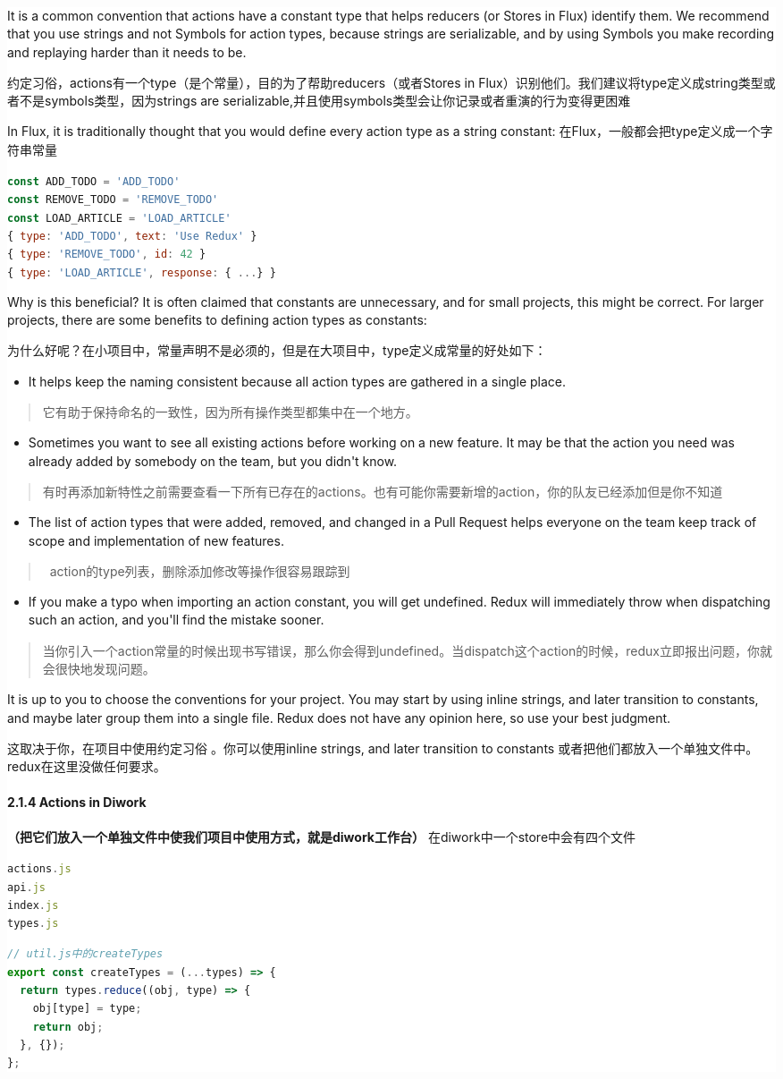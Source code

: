 It is a common convention that actions have a constant type that helps reducers (or Stores in Flux) identify them. We recommend that you use strings and not Symbols for action types, because strings are serializable, and by using Symbols you make recording and replaying harder than it needs to be.

约定习俗，actions有一个type（是个常量），目的为了帮助reducers（或者Stores in Flux）识别他们。我们建议将type定义成string类型或者不是symbols类型，因为strings are serializable,并且使用symbols类型会让你记录或者重演的行为变得更困难

In Flux, it is traditionally thought that you would define every action type as a string constant:
在Flux，一般都会把type定义成一个字符串常量

```javascript
const ADD_TODO = 'ADD_TODO'
const REMOVE_TODO = 'REMOVE_TODO'
const LOAD_ARTICLE = 'LOAD_ARTICLE'
{ type: 'ADD_TODO', text: 'Use Redux' }
{ type: 'REMOVE_TODO', id: 42 }
{ type: 'LOAD_ARTICLE', response: { ...} }

```
Why is this beneficial? It is often claimed that constants are unnecessary, and for small projects, this might be correct. For larger projects, there are some benefits to defining action types as constants:

为什么好呢？在小项目中，常量声明不是必须的，但是在大项目中，type定义成常量的好处如下：

 - It helps keep the naming consistent because all action types are gathered in a single place.
> 它有助于保持命名的一致性，因为所有操作类型都集中在一个地方。

 - Sometimes you want to see all existing actions before working on a new feature. It may be that the action you need was already added by somebody on the team, but you didn't know.
> 有时再添加新特性之前需要查看一下所有已存在的actions。也有可能你需要新增的action，你的队友已经添加但是你不知道

- The list of action types that were added, removed, and changed in a Pull Request helps everyone on the team keep track of scope and implementation of new features.
>   action的type列表，删除添加修改等操作很容易跟踪到

- If you make a typo when importing an action constant, you will get undefined. Redux will immediately throw when dispatching such an action, and you'll find the mistake sooner.
> 当你引入一个action常量的时候出现书写错误，那么你会得到undefined。当dispatch这个action的时候，redux立即报出问题，你就会很快地发现问题。

It is up to you to choose the conventions for your project. You may start by using inline strings, and later transition to constants, and maybe later group them into a single file. Redux does not have any opinion here, so use your best judgment.

这取决于你，在项目中使用约定习俗 。你可以使用inline strings, and later transition to constants 或者把他们都放入一个单独文件中。redux在这里没做任何要求。

#### 2.1.4 Actions in Diwork
**（把它们放入一个单独文件中使我们项目中使用方式，就是diwork工作台）**
在diwork中一个store中会有四个文件
```javascript
actions.js 
api.js
index.js
types.js
```
```javascript
// util.js中的createTypes
export const createTypes = (...types) => {
  return types.reduce((obj, type) => {
    obj[type] = type;
    return obj;
  }, {});
};
```
